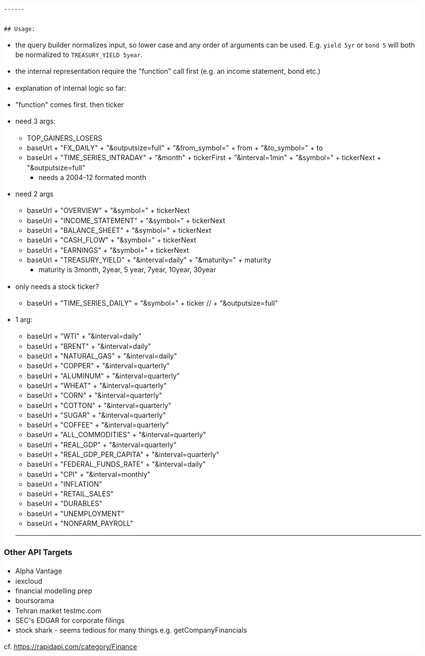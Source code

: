 
    ------

    ## Usage:

- the query builder normalizes input, so lower case and any order of arguments can be used. E.g. `yield 5yr` or `bond 5` will both be normalized to `TREASURY_YIELD 5year`.
- the internal representation require the "function" call first (e.g. an income statement, bond etc.)

- explanation of internal logic so far:
- "function" comes first. then ticker 
- need 3 args:
    - TOP_GAINERS_LOSERS
	- baseUrl + "FX_DAILY" + "&outputsize=full" + "&from_symbol=" + from + "&to_symbol=" + to
    - baseUrl + "TIME_SERIES_INTRADAY" + "&month" + tickerFirst + "&interval=1min" + "&symbol=" + tickerNext + "&outputsize=full"
        - needs a 2004-12 formated month

- need 2 args
    - baseUrl + "OVERVIEW" + "&symbol=" + tickerNext
    - baseUrl + "INCOME_STATEMENT" + "&symbol=" + tickerNext
    - baseUrl + "BALANCE_SHEET" + "&symbol=" + tickerNext
    - baseUrl + "CASH_FLOW" + "&symbol=" + tickerNext
    - baseUrl + "EARNINGS" + "&symbol=" + tickerNext
    - baseUrl + "TREASURY_YIELD" + "&interval=daily" + "&maturity=" + maturity
        - maturity is 3month, 2year, 5 year, 7year, 10year, 30year

- only needs a stock ticker?
    - baseUrl + "TIME_SERIES_DAILY" + "&symbol=" + ticker // + "&outputsize=full"

- 1 arg:
    - baseUrl + "WTI" + "&interval=daily"
    - baseUrl + "BRENT" + "&interval=daily"
    - baseUrl + "NATURAL_GAS" + "&interval=daily"
    - baseUrl + "COPPER" + "&interval=quarterly"
    - baseUrl + "ALUMINUM" + "&interval=quarterly"
    - baseUrl + "WHEAT" + "&interval=quarterly"
    - baseUrl + "CORN" + "&interval=quarterly"
    - baseUrl + "COTTON" + "&interval=quarterly"
    - baseUrl + "SUGAR" + "&interval=quarterly"
    - baseUrl + "COFFEE" + "&interval=quarterly"
    - baseUrl + "ALL_COMMODITIES" + "&interval=quarterly"
    - baseUrl + "REAL_GDP" + "&interval=quarterly"
    - baseUrl + "REAL_GDP_PER_CAPITA" + "&interval=quarterly"
    - baseUrl + "FEDERAL_FUNDS_RATE" + "&interval=daily"
    - baseUrl + "CPI" + "&interval=monthly"
    - baseUrl + "INFLATION"
    - baseUrl + "RETAIL_SALES"
    - baseUrl + "DURABLES"
    - baseUrl + "UNEMPLOYMENT"
    - baseUrl + "NONFARM_PAYROLL"


    ---------

### Other API Targets

- Alpha Vantage
- iexcloud
- financial modelling prep
- boursorama
- Tehran market testmc.com
- SEC's EDGAR for corporate filings
- stock shark - seems tedious for many things e.g. getCompanyFinancials

cf. https://rapidapi.com/category/Finance